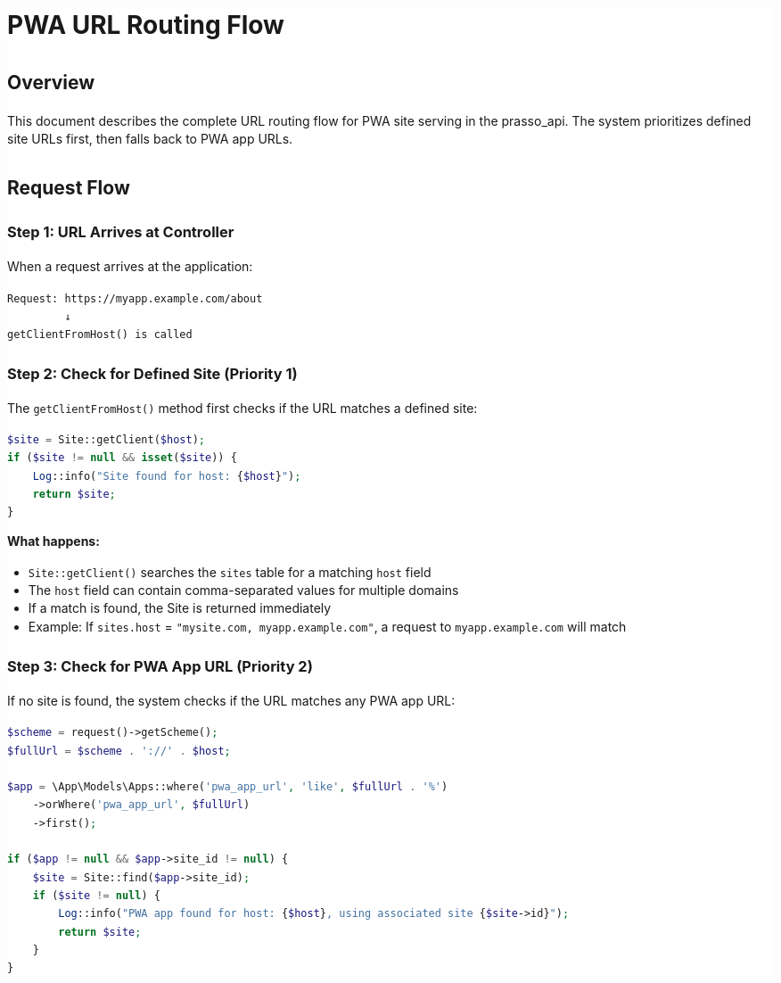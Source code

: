 # PWA URL Routing Flow

## Overview

This document describes the complete URL routing flow for PWA site serving in the prasso_api. The system prioritizes defined site URLs first, then falls back to PWA app URLs.

## Request Flow

### Step 1: URL Arrives at Controller

When a request arrives at the application:

```
Request: https://myapp.example.com/about
         ↓
getClientFromHost() is called
```

### Step 2: Check for Defined Site (Priority 1)

The `getClientFromHost()` method first checks if the URL matches a defined site:

```php
$site = Site::getClient($host);
if ($site != null && isset($site)) {
    Log::info("Site found for host: {$host}");
    return $site;
}
```

**What happens:**
- `Site::getClient()` searches the `sites` table for a matching `host` field
- The `host` field can contain comma-separated values for multiple domains
- If a match is found, the Site is returned immediately
- Example: If `sites.host` = `"mysite.com, myapp.example.com"`, a request to `myapp.example.com` will match

### Step 3: Check for PWA App URL (Priority 2)

If no site is found, the system checks if the URL matches any PWA app URL:

```php
$scheme = request()->getScheme();
$fullUrl = $scheme . '://' . $host;

$app = \App\Models\Apps::where('pwa_app_url', 'like', $fullUrl . '%')
    ->orWhere('pwa_app_url', $fullUrl)
    ->first();

if ($app != null && $app->site_id != null) {
    $site = Site::find($app->site_id);
    if ($site != null) {
        Log::info("PWA app found for host: {$host}, using associated site {$site->id}");
        return $site;
    }
}
```

